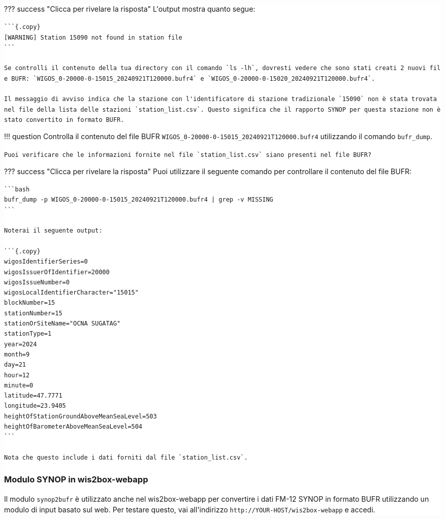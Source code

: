 ??? success "Clicca per rivelare la risposta"
    L'output mostra quanto segue:

    ```{.copy}
    [WARNING] Station 15090 not found in station file
    ```

    Se controlli il contenuto della tua directory con il comando `ls -lh`, dovresti vedere che sono stati creati 2 nuovi file BUFR: `WIGOS_0-20000-0-15015_20240921T120000.bufr4` e `WIGOS_0-20000-0-15020_20240921T120000.bufr4`.

    Il messaggio di avviso indica che la stazione con l'identificatore di stazione tradizionale `15090` non è stata trovata nel file della lista delle stazioni `station_list.csv`. Questo significa che il rapporto SYNOP per questa stazione non è stato convertito in formato BUFR.

!!! question
    Controlla il contenuto del file BUFR `WIGOS_0-20000-0-15015_20240921T120000.bufr4` utilizzando il comando `bufr_dump`. 

    Puoi verificare che le informazioni fornite nel file `station_list.csv` siano presenti nel file BUFR?

??? success "Clicca per rivelare la risposta"
    Puoi utilizzare il seguente comando per controllare il contenuto del file BUFR:

    ```bash
    bufr_dump -p WIGOS_0-20000-0-15015_20240921T120000.bufr4 | grep -v MISSING
    ```

    Noterai il seguente output:

    ```{.copy}
    wigosIdentifierSeries=0
    wigosIssuerOfIdentifier=20000
    wigosIssueNumber=0
    wigosLocalIdentifierCharacter="15015"
    blockNumber=15
    stationNumber=15
    stationOrSiteName="OCNA SUGATAG"
    stationType=1
    year=2024
    month=9
    day=21
    hour=12
    minute=0
    latitude=47.7771
    longitude=23.9405
    heightOfStationGroundAboveMeanSeaLevel=503
    heightOfBarometerAboveMeanSeaLevel=504
    ```

    Nota che questo include i dati forniti dal file `station_list.csv`.

### Modulo SYNOP in wis2box-webapp

Il modulo `synop2bufr` è utilizzato anche nel wis2box-webapp per convertire i dati FM-12 SYNOP in formato BUFR utilizzando un modulo di input basato sul web.
Per testare questo, vai all'indirizzo `http://YOUR-HOST/wis2box-webapp` e accedi.

